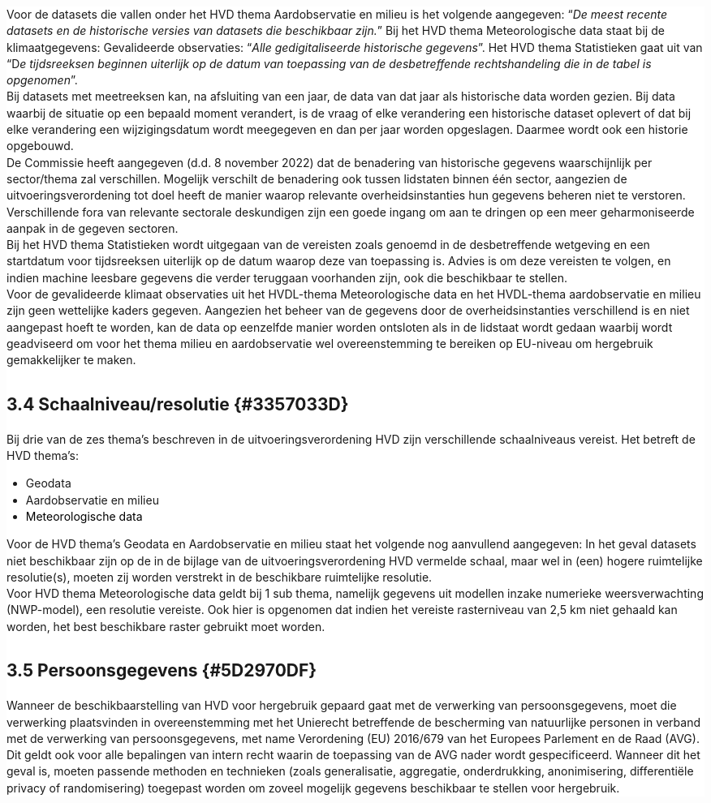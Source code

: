 Voor de datasets die vallen onder het HVD thema Aardobservatie en milieu is het volgende aangegeven: “<i>De meest recente datasets en de historische versies van datasets die beschikbaar zijn.</i>” Bij het HVD thema Meteorologische data staat bij de klimaatgegevens: Gevalideerde observaties: “<i>Alle gedigitaliseerde historische gegevens</i>”. Het HVD thema Statistieken gaat uit van “D<i>e tijdsreeksen beginnen uiterlijk op de datum van toepassing van de desbetreffende rechtshandeling die in de tabel is opgenomen</i>”.<br/>
Bij datasets met meetreeksen kan, na afsluiting van een jaar, de data van dat jaar als historische data worden gezien. Bij data waarbij de situatie op een bepaald moment verandert, is de vraag of elke verandering een historische dataset oplevert of dat bij elke verandering een wijzigingsdatum wordt meegegeven en dan per jaar worden opgeslagen. Daarmee wordt ook een historie opgebouwd. <br/>
De Commissie heeft aangegeven (d.d. 8 november 2022) dat de benadering van historische gegevens waarschijnlijk per sector/thema zal verschillen. Mogelijk verschilt de benadering ook tussen lidstaten binnen één sector, aangezien de uitvoeringsverordening tot doel heeft de manier waarop relevante overheidsinstanties hun gegevens beheren niet te verstoren. Verschillende fora van relevante sectorale deskundigen zijn een goede ingang om aan te dringen op een meer geharmoniseerde aanpak in de gegeven sectoren.<br/>
Bij het HVD thema Statistieken wordt uitgegaan van de vereisten zoals genoemd in de desbetreffende wetgeving en een startdatum voor tijdsreeksen uiterlijk op de datum waarop deze van toepassing is. Advies is om deze vereisten te volgen, en indien machine leesbare gegevens die verder teruggaan voorhanden zijn, ook die beschikbaar te stellen.<br/>
Voor de gevalideerde klimaat observaties uit het HVDL-thema Meteorologische data en het HVDL-thema aardobservatie en milieu zijn geen wettelijke kaders gegeven. Aangezien het beheer van de gegevens door de overheidsinstanties verschillend is en niet aangepast hoeft te worden, kan de data op eenzelfde manier worden ontsloten als in de lidstaat wordt gedaan waarbij wordt geadviseerd om voor het thema milieu en aardobservatie wel overeenstemming te bereiken op EU-niveau om hergebruik gemakkelijker te maken.

## 3.4 Schaalniveau/resolutie {#3357033D}

Bij drie van de zes thema’s beschreven in de uitvoeringsverordening HVD zijn verschillende schaalniveaus vereist. Het betreft de HVD thema’s: <br/>
<ul><li>Geodata</li>
<li>Aardobservatie en milieu</li>
<li><span style='color: #000000;'>Meteorologische data</span></li>
</ul>

Voor de HVD thema’s Geodata en Aardobservatie en milieu staat het volgende nog aanvullend aangegeven: In het geval datasets niet beschikbaar zijn op de in de bijlage van de uitvoeringsverordening HVD vermelde schaal, maar wel in (een) hogere ruimtelijke resolutie(s), moeten zij worden verstrekt in de beschikbare ruimtelijke resolutie.<br/>
Voor HVD thema Meteorologische data geldt bij 1 sub thema, namelijk gegevens uit modellen inzake numerieke weersverwachting (NWP-model), een resolutie vereiste. Ook hier is opgenomen dat indien het vereiste rasterniveau van 2,5 km niet gehaald kan worden, het best beschikbare raster gebruikt moet worden.

## 3.5 Persoonsgegevens {#5D2970DF}

Wanneer de beschikbaarstelling van HVD voor hergebruik gepaard gaat met de verwerking van persoonsgegevens, moet die verwerking plaatsvinden in overeenstemming met het Unierecht betreffende de bescherming van natuurlijke personen in verband met de verwerking van persoonsgegevens, met name Verordening (EU) 2016/679 van het Europees Parlement en de Raad (AVG). Dit geldt ook voor alle bepalingen van intern recht waarin de toepassing van de AVG nader wordt gespecificeerd. Wanneer dit het geval is, moeten passende methoden en technieken (zoals generalisatie, aggregatie, onderdrukking, anonimisering, differentiële privacy of randomisering) toegepast worden om zoveel mogelijk gegevens beschikbaar te stellen voor hergebruik.

